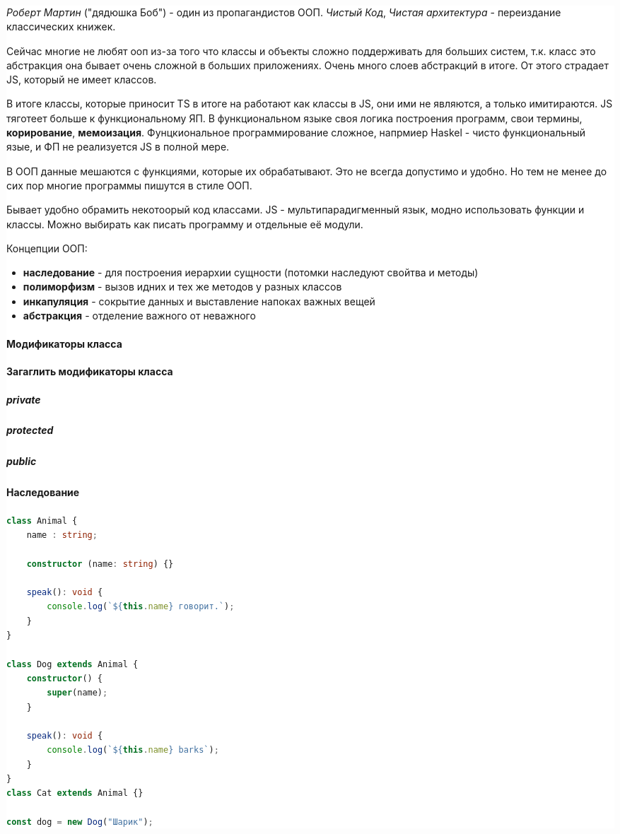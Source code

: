 _Роберт Мартин_ ("дядюшка Боб") - один из пропагандистов ООП.
_Чистый Код_, _Чистая архитектура_ - переиздание классических книжек.

Сейчас многие не любят ооп из-за того что классы и объекты сложно поддерживать для больших систем, т.к. класс это абстракция она бывает очень сложной в больших приложениях.
Очень много слоев абстракций в итоге. От этого страдает JS, который не имеет классов.

В итоге классы, которые приносит TS в итоге на работают как классы в JS, они ими не являются, а только имитираются.
JS тяготеет больше к функциональному ЯП. В функциональном языке своя логика построения программ, свои термины, __корирование__, __мемоизация__.
Фунцкиональное программирование сложное, напрмиер Haskel - чисто функциональный язые, и ФП не реализуется JS в полной мере.

В ООП данные мешаются с функциями, которые их обрабатывают. 
Это не всегда допустимо и удобно.
Но тем не менее до сих пор многие программы пишутся в стиле ООП.

Бывает удобно обрамить некотоорый код классами.
JS - мультипарадигменный язык, модно использовать функции и классы.
Можно выбирать как писать программу и отдельные её модули.

Концепции ООП:
- __наследование__ - для построения иерархии сущности (потомки наследуют свойтва и методы)
- __полиморфизм__ - вызов идних и тех же методов у разных классов
- __инкапуляция__ - сокрытие данных и выставление напоках важных вещей
- __абстракция__ - отделение важного от неважного



#### Модификаторы класса
__Загаглить модификаторы класса__
##### private
##### protected
##### public

#### Наследование
```typescript
class Animal {
    name : string;

    constructor (name: string) {}

    speak(): void {
        console.log(`${this.name} говорит.`);
    }
}

class Dog extends Animal {
    constructor() {
        super(name);
    }

    speak(): void {
        console.log(`${this.name} barks`);
    }
}
class Cat extends Animal {}

const dog = new Dog("Шарик");
```
